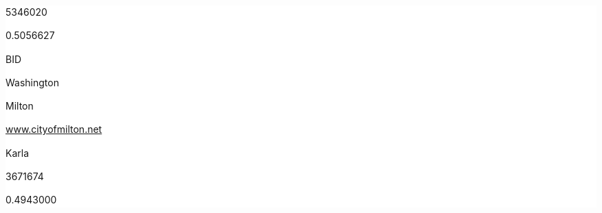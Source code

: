 </td>

</tr>

<tr>

<td style="text-align:right;">

5346020

</td>

<td style="text-align:right;">

0.5056627

</td>

<td style="text-align:left;">

BID

</td>

<td style="text-align:left;">

Washington

</td>

<td style="text-align:left;">

Milton

</td>

<td style="text-align:left;">

www.cityofmilton.net

</td>

<td style="text-align:left;">

Karla

</td>

</tr>

<tr>

<td style="text-align:right;">

3671674

</td>

<td style="text-align:right;">

0.4943000

</td>

<td style="text-align:left;">
